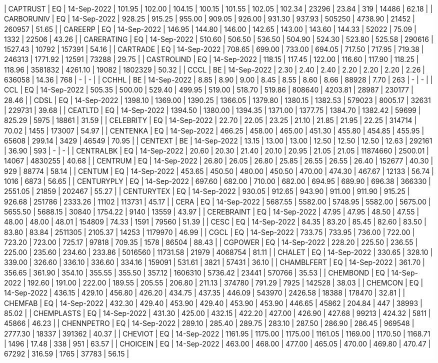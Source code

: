 | CAPTRUST | EQ | 14-Sep-2022 | 101.95 | 102.00 | 104.15 | 100.15 | 101.55 | 102.05 | 102.34 | 23296 | 23.84 | 319 | 14486 | 62.18 |
| CARBORUNIV | EQ | 14-Sep-2022 | 928.25 | 915.25 | 955.00 | 909.05 | 926.00 | 931.30 | 937.93 | 505250 | 4738.90 | 21452 | 260957 | 51.65 |
| CAREERP | EQ | 14-Sep-2022 | 146.95 | 144.80 | 146.00 | 142.65 | 143.00 | 143.60 | 144.33 | 52022 | 75.09 | 1332 | 22506 | 43.26 |
| CARERATING | EQ | 14-Sep-2022 | 510.60 | 506.50 | 536.50 | 504.90 | 524.30 | 523.80 | 525.58 | 290616 | 1527.43 | 10792 | 157391 | 54.16 |
| CARTRADE | EQ | 14-Sep-2022 | 708.65 | 699.00 | 733.00 | 694.05 | 717.50 | 717.95 | 719.38 | 246313 | 1771.92 | 12591 | 73288 | 29.75 |
| CASTROLIND | EQ | 14-Sep-2022 | 118.15 | 117.45 | 122.00 | 116.60 | 117.90 | 118.25 | 118.96 | 3581832 | 4261.10 | 19082 | 1802329 | 50.32 |
| CCCL | BE | 14-Sep-2022 | 2.30 | 2.40 | 2.40 | 2.20 | 2.20 | 2.20 | 2.26 | 636058 | 14.36 | 768 | - | - |
| CCHHL | BE | 14-Sep-2022 | 8.85 | 8.90 | 9.00 | 8.45 | 8.55 | 8.60 | 8.66 | 88928 | 7.70 | 263 | - | - |
| CCL | EQ | 14-Sep-2022 | 505.35 | 500.00 | 529.40 | 499.95 | 519.00 | 518.70 | 519.86 | 808640 | 4203.81 | 28987 | 230177 | 28.46 |
| CDSL | EQ | 14-Sep-2022 | 1398.10 | 1369.00 | 1390.25 | 1366.05 | 1379.80 | 1380.15 | 1382.53 | 579023 | 8005.17 | 32631 | 229731 | 39.68 |
| CEATLTD | EQ | 14-Sep-2022 | 1394.50 | 1380.00 | 1394.35 | 1371.00 | 1377.75 | 1384.70 | 1382.42 | 59699 | 825.29 | 5975 | 18861 | 31.59 |
| CELEBRITY | EQ | 14-Sep-2022 | 22.70 | 22.05 | 23.25 | 21.10 | 21.85 | 21.95 | 22.25 | 314714 | 70.02 | 1455 | 173007 | 54.97 |
| CENTENKA | EQ | 14-Sep-2022 | 466.25 | 458.00 | 465.00 | 451.30 | 455.80 | 454.85 | 455.95 | 65608 | 299.14 | 3429 | 46549 | 70.95 |
| CENTEXT | BE | 14-Sep-2022 | 13.15 | 13.00 | 13.00 | 12.50 | 12.50 | 12.50 | 12.63 | 292161 | 36.90 | 593 | - | - |
| CENTRALBK | EQ | 14-Sep-2022 | 20.60 | 20.30 | 21.40 | 20.10 | 20.95 | 21.05 | 21.05 | 11874660 | 2500.01 | 14067 | 4830255 | 40.68 |
| CENTRUM | EQ | 14-Sep-2022 | 26.80 | 26.05 | 26.80 | 25.85 | 26.55 | 26.55 | 26.40 | 152677 | 40.30 | 929 | 88774 | 58.14 |
| CENTUM | EQ | 14-Sep-2022 | 453.65 | 450.50 | 480.00 | 450.50 | 470.00 | 474.30 | 467.67 | 12133 | 56.74 | 1016 | 6873 | 56.65 |
| CENTURYPLY | EQ | 14-Sep-2022 | 697.60 | 682.00 | 710.00 | 682.00 | 694.95 | 689.90 | 696.38 | 366330 | 2551.05 | 21859 | 202467 | 55.27 |
| CENTURYTEX | EQ | 14-Sep-2022 | 930.05 | 912.65 | 943.90 | 911.00 | 911.90 | 915.25 | 926.68 | 251786 | 2333.26 | 11102 | 113731 | 45.17 |
| CERA | EQ | 14-Sep-2022 | 5687.55 | 5582.00 | 5748.95 | 5582.00 | 5675.00 | 5655.50 | 5688.15 | 30840 | 1754.22 | 9140 | 13559 | 43.97 |
| CEREBRAINT | EQ | 14-Sep-2022 | 47.95 | 47.95 | 48.50 | 47.55 | 48.00 | 48.00 | 48.01 | 154809 | 74.33 | 1591 | 79560 | 51.39 |
| CESC | EQ | 14-Sep-2022 | 84.35 | 83.20 | 85.45 | 82.60 | 83.50 | 83.80 | 83.84 | 2511305 | 2105.37 | 14253 | 1179970 | 46.99 |
| CGCL | EQ | 14-Sep-2022 | 733.75 | 733.95 | 736.00 | 722.00 | 723.20 | 723.00 | 725.17 | 97818 | 709.35 | 1578 | 86504 | 88.43 |
| CGPOWER | EQ | 14-Sep-2022 | 228.20 | 225.50 | 236.55 | 225.00 | 235.60 | 234.60 | 233.86 | 5016560 | 11731.58 | 21979 | 4068754 | 81.11 |
| CHALET | EQ | 14-Sep-2022 | 330.65 | 328.10 | 339.00 | 326.60 | 336.10 | 336.60 | 334.16 | 159091 | 531.61 | 3821 | 57431 | 36.10 |
| CHAMBLFERT | EQ | 14-Sep-2022 | 361.70 | 356.65 | 361.90 | 354.10 | 355.55 | 355.50 | 357.12 | 1606310 | 5736.42 | 23441 | 570766 | 35.53 |
| CHEMBOND | EQ | 14-Sep-2022 | 192.60 | 191.00 | 222.00 | 189.55 | 205.55 | 206.80 | 211.13 | 374780 | 791.29 | 7925 | 142528 | 38.03 |
| CHEMCON | EQ | 14-Sep-2022 | 436.15 | 429.10 | 456.80 | 426.20 | 434.75 | 437.35 | 446.09 | 543970 | 2426.58 | 18388 | 178470 | 32.81 |
| CHEMFAB | EQ | 14-Sep-2022 | 432.30 | 429.40 | 453.90 | 429.40 | 453.90 | 453.90 | 446.65 | 45862 | 204.84 | 447 | 38993 | 85.02 |
| CHEMPLASTS | EQ | 14-Sep-2022 | 431.30 | 425.00 | 432.15 | 422.20 | 427.00 | 426.90 | 427.68 | 99213 | 424.32 | 5811 | 45866 | 46.23 |
| CHENNPETRO | EQ | 14-Sep-2022 | 289.10 | 285.40 | 289.75 | 283.10 | 287.50 | 286.90 | 286.45 | 969548 | 2777.30 | 18337 | 391362 | 40.37 |
| CHEVIOT | EQ | 14-Sep-2022 | 1161.95 | 1175.00 | 1175.00 | 1161.05 | 1169.00 | 1170.50 | 1168.71 | 1496 | 17.48 | 338 | 951 | 63.57 |
| CHOICEIN | EQ | 14-Sep-2022 | 463.00 | 468.00 | 477.00 | 465.05 | 470.00 | 469.80 | 470.47 | 67292 | 316.59 | 1765 | 37783 | 56.15 |
